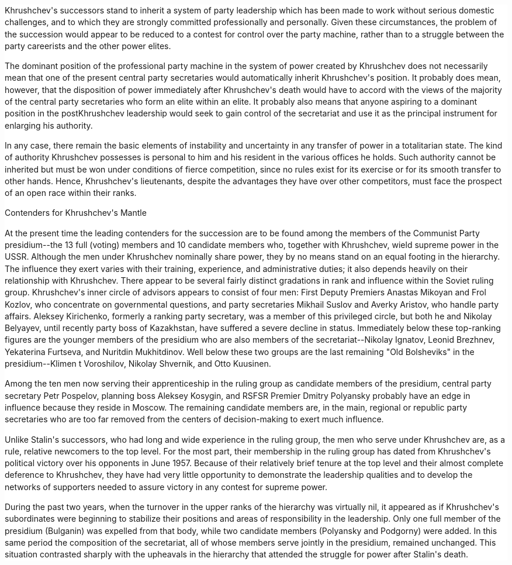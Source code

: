 Khrushchev's successors stand to inherit a system of party leadership which has been made to work without serious domestic challenges, and to which they are strongly committed professionally and personally. Given these circumstances, the problem of the succession would appear to be reduced to a contest for control over the party machine, rather than to a struggle between the party careerists and the other power elites.

The dominant position of the professional party machine in the system of power created by Khrushchev does not necessarily mean that one of the present central party secretaries would automatically inherit Khrushchev's position. It probably does mean, however, that the disposition of power immediately after Khrushchev's death would have to accord with the views of the majority of the central party secretaries who form an elite within an elite. It probably also means that anyone aspiring to a dominant position in the postKhrushchev leadership would seek to gain control of the secretariat and use it as the principal instrument for enlarging his authority.

In any case, there remain the basic elements of instability and uncertainty in any transfer of power in a totalitarian state. The kind of authority Khrushchev possesses is personal to him and his resident in the various offices he holds. Such authority cannot be inherited but must be won under conditions of fierce competition, since no rules exist for its exercise or for its smooth transfer to other hands. Hence, Khrushchev's lieutenants, despite the advantages they have over other competitors, must face the prospect of an open race within their ranks.

Contenders for Khrushchev's Mantle

At the present time the leading contenders for the succession are to be found among the members of the Communist Party presidium--the 13 full (voting) members and 10 candidate members who, together with Khrushchev, wield supreme power in the USSR. Although the men under Khrushchev nominally share power, they by no means stand on an equal footing in the hierarchy. The influence they exert varies with their training, experience, and administrative duties; it also depends heavily on their relationship with Khrushchev. There appear to be several fairly distinct gradations in rank and influence within the Soviet ruling group. Khrushchev's inner circle of advisors appears to consist of four men: First Deputy Premiers Anastas Mikoyan and Frol Kozlov, who concentrate on governmental questions, and party secretaries Mikhail Suslov and Averky Aristov, who handle party affairs. Aleksey Kirichenko, formerly a ranking party secretary, was a member of this privileged circle, but both he and Nikolay Belyayev, until recently party boss of Kazakhstan, have suffered a severe decline in status. Immediately below these top-ranking figures are the younger members of the presidium who are also members of the secretariat--Nikolay Ignatov, Leonid Brezhnev, Yekaterina Furtseva, and Nuritdin Mukhitdinov. Well below these two groups are the last remaining "Old Bolsheviks" in the presidium--Klimen t Voroshilov, Nikolay Shvernik, and Otto Kuusinen.

Among the ten men now serving their apprenticeship in the ruling group as candidate members of the presidium, central party secretary Petr Pospelov, planning boss Aleksey Kosygin, and RSFSR Premier Dmitry Polyansky probably have an edge in influence because they reside in Moscow. The remaining candidate members are, in the main, regional or republic party secretaries who are too far removed from the centers of decision-making to exert much influence.

Unlike Stalin's successors, who had long and wide experience in the ruling group, the men who serve under Khrushchev are, as a rule, relative newcomers to the top level. For the most part, their membership in the ruling group has dated from Khrushchev's political victory over his opponents in June 1957. Because of their relatively brief tenure at the top level and their almost complete deference to Khrushchev, they have had very little opportunity to demonstrate the leadership qualities and to develop the networks of supporters needed to assure victory in any contest for supreme power.

During the past two years, when the turnover in the upper ranks of the hierarchy was virtually nil, it appeared as if Khrushchev's subordinates were beginning to stabilize their positions and areas of responsibility in the leadership. Only one full member of the presidium (Bulganin) was expelled from that body, while two candidate members (Polyansky and Podgorny) were added. In this same period the composition of the secretariat, all of whose members serve jointly in the presidium, remained unchanged. This situation contrasted sharply with the upheavals in the hierarchy that attended the struggle for power after Stalin's death.
